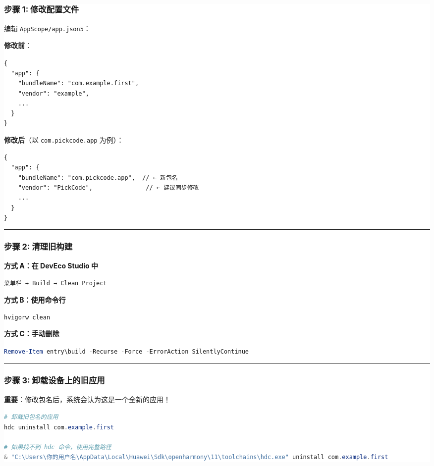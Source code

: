 ### 步骤 1: 修改配置文件

编辑 `AppScope/app.json5`：

**修改前**：
```json5
{
  "app": {
    "bundleName": "com.example.first",
    "vendor": "example",
    ...
  }
}
```

**修改后**（以 `com.pickcode.app` 为例）：
```json5
{
  "app": {
    "bundleName": "com.pickcode.app",  // ← 新包名
    "vendor": "PickCode",               // ← 建议同步修改
    ...
  }
}
```

---

### 步骤 2: 清理旧构建

**方式 A：在 DevEco Studio 中**
```
菜单栏 → Build → Clean Project
```

**方式 B：使用命令行**
```powershell
hvigorw clean
```

**方式 C：手动删除**
```powershell
Remove-Item entry\build -Recurse -Force -ErrorAction SilentlyContinue
```

---

### 步骤 3: 卸载设备上的旧应用

**重要**：修改包名后，系统会认为这是一个全新的应用！

```powershell
# 卸载旧包名的应用
hdc uninstall com.example.first

# 如果找不到 hdc 命令，使用完整路径
& "C:\Users\你的用户名\AppData\Local\Huawei\Sdk\openharmony\11\toolchains\hdc.exe" uninstall com.example.first
```
